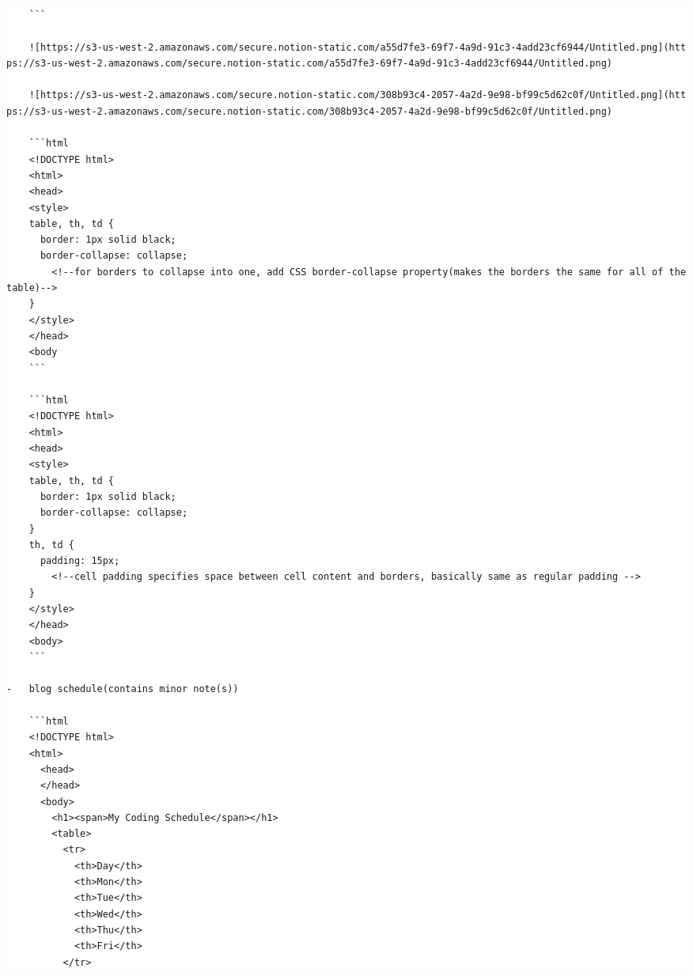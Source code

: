         ```
        
        ![https://s3-us-west-2.amazonaws.com/secure.notion-static.com/a55d7fe3-69f7-4a9d-91c3-4add23cf6944/Untitled.png](https://s3-us-west-2.amazonaws.com/secure.notion-static.com/a55d7fe3-69f7-4a9d-91c3-4add23cf6944/Untitled.png)
        
        ![https://s3-us-west-2.amazonaws.com/secure.notion-static.com/308b93c4-2057-4a2d-9e98-bf99c5d62c0f/Untitled.png](https://s3-us-west-2.amazonaws.com/secure.notion-static.com/308b93c4-2057-4a2d-9e98-bf99c5d62c0f/Untitled.png)
        
        ```html
        <!DOCTYPE html>
        <html>
        <head>
        <style>
        table, th, td {
          border: 1px solid black;
          border-collapse: collapse;
        	<!--for borders to collapse into one, add CSS border-collapse property(makes the borders the same for all of the table)-->
        }
        </style>
        </head>
        <body
        ```
        
        ```html
        <!DOCTYPE html>
        <html>
        <head>
        <style>
        table, th, td {
          border: 1px solid black;
          border-collapse: collapse;
        }
        th, td {
          padding: 15px;
        	<!--cell padding specifies space between cell content and borders, basically same as regular padding -->
        }
        </style>
        </head>
        <body>
        ```
        
    -   blog schedule(contains minor note(s))
        
        ```html
        <!DOCTYPE html>
        <html>
          <head>
          </head>
          <body>
            <h1><span>My Coding Schedule</span></h1>
            <table>
              <tr>
                <th>Day</th>
                <th>Mon</th>
                <th>Tue</th>
                <th>Wed</th>
                <th>Thu</th>
                <th>Fri</th>
              </tr>
        